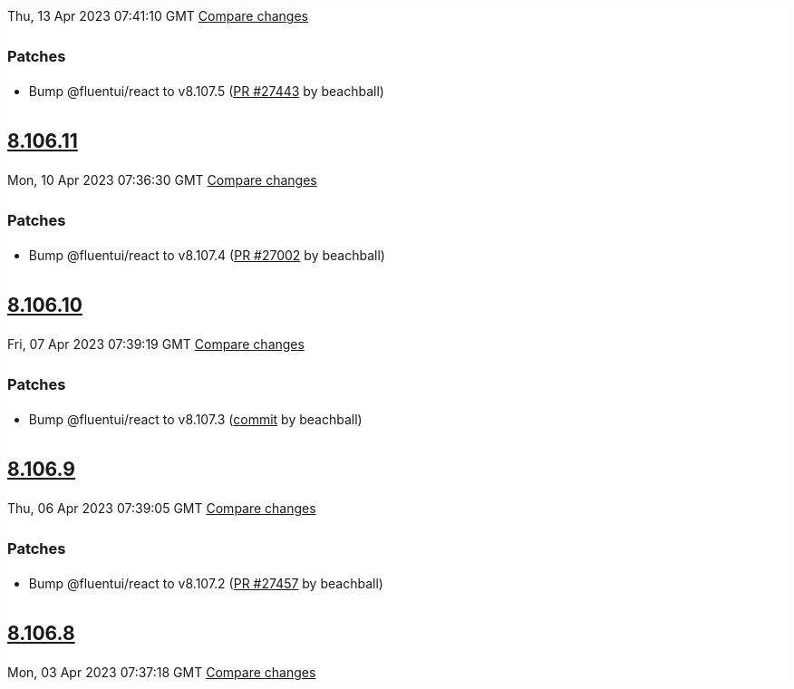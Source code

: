 Thu, 13 Apr 2023 07:41:10 GMT 
[Compare changes](https://github.com/microsoft/fluentui/compare/@fluentui/fluent2-theme_v8.106.11..@fluentui/fluent2-theme_v8.106.12)

### Patches

- Bump @fluentui/react to v8.107.5 ([PR #27443](https://github.com/microsoft/fluentui/pull/27443) by beachball)

## [8.106.11](https://github.com/microsoft/fluentui/tree/@fluentui/fluent2-theme_v8.106.11)

Mon, 10 Apr 2023 07:36:30 GMT 
[Compare changes](https://github.com/microsoft/fluentui/compare/@fluentui/fluent2-theme_v8.106.10..@fluentui/fluent2-theme_v8.106.11)

### Patches

- Bump @fluentui/react to v8.107.4 ([PR #27002](https://github.com/microsoft/fluentui/pull/27002) by beachball)

## [8.106.10](https://github.com/microsoft/fluentui/tree/@fluentui/fluent2-theme_v8.106.10)

Fri, 07 Apr 2023 07:39:19 GMT 
[Compare changes](https://github.com/microsoft/fluentui/compare/@fluentui/fluent2-theme_v8.106.9..@fluentui/fluent2-theme_v8.106.10)

### Patches

- Bump @fluentui/react to v8.107.3 ([commit](https://github.com/microsoft/fluentui/commit/336f91dc2ffd1e85880e1b12187d5ac1bf500f6d) by beachball)

## [8.106.9](https://github.com/microsoft/fluentui/tree/@fluentui/fluent2-theme_v8.106.9)

Thu, 06 Apr 2023 07:39:05 GMT 
[Compare changes](https://github.com/microsoft/fluentui/compare/@fluentui/fluent2-theme_v8.106.8..@fluentui/fluent2-theme_v8.106.9)

### Patches

- Bump @fluentui/react to v8.107.2 ([PR #27457](https://github.com/microsoft/fluentui/pull/27457) by beachball)

## [8.106.8](https://github.com/microsoft/fluentui/tree/@fluentui/fluent2-theme_v8.106.8)

Mon, 03 Apr 2023 07:37:18 GMT 
[Compare changes](https://github.com/microsoft/fluentui/compare/@fluentui/fluent2-theme_v8.106.7..@fluentui/fluent2-theme_v8.106.8)
